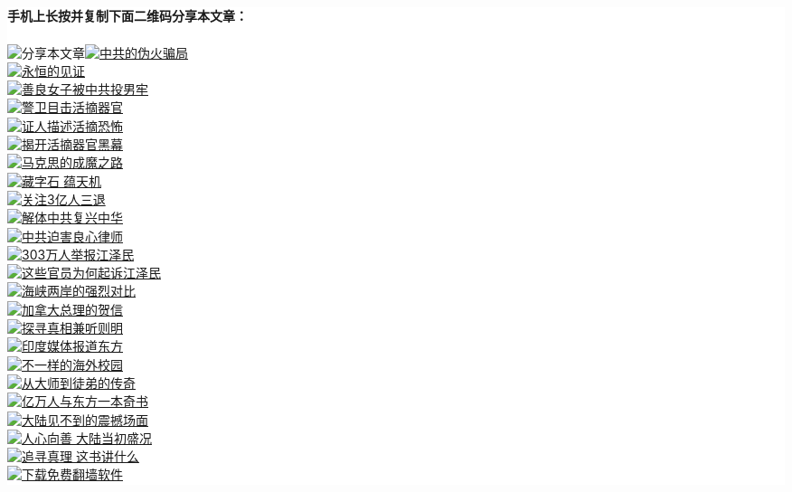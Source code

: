 <strong>手机上长按并复制下面二维码分享本文章：</strong><br><br><img src="http://d1p1.ip.zn2.us/v.php?action=qrcode&url=/gb/19/8/19/n11463361.md%231" title="分享本文章"></td><td VALIGN=TOP><a href="/gb/16/1/21/n4622075.md?dfh#1" target="_blank"><img src="https://raw.githubusercontent.com/mjlii2676/djy/master/gb/300/wei-f1.jpg" title="中共的伪火骗局"  alt="中共的伪火骗局"></a><br><a href="https://github.com/mjlii2676/www/blob/master/README.md?dfh#9" target="_blank"><img src="https://raw.githubusercontent.com/mjlii2676/djy/master/gb/300/yong-h.jpg" title="永恒的见证"  alt="永恒的见证"></a><br><a href="/gb/13/9/29/n3974789.md?dfh#1" target="_blank"><img src="https://raw.githubusercontent.com/mjlii2676/djy/master/gb/300/shang-lnz.jpg" title="善良女子被中共投男牢"  alt="善良女子被中共投男牢"></a><br><a href="/gb/16/3/16/n4663449.md?dfh#1" target="_blank"><img src="https://raw.githubusercontent.com/mjlii2676/djy/master/gb/300/huo-z3.jpg" title="警卫目击活摘器官"  alt="警卫目击活摘器官"></a><br><a href="/gb/16/8/7/n8177641.md?dfh#1" target="_blank"><img src="https://raw.githubusercontent.com/mjlii2676/djy/master/gb/300/huo-z4.jpg" title="证人描述活摘恐怖"  alt="证人描述活摘恐怖"></a><br><a href="/gb/10/4/19/n2881569.md?dfh#1" target="_blank"><img src="https://raw.githubusercontent.com/mjlii2676/djy/master/gb/300/huo-z1.jpg" title="揭开活摘器官黑幕"  alt="揭开活摘器官黑幕"></a><br><a href="/gb/10/11/7/n3077476.md?dfh#1" target="_blank"><img src="https://raw.githubusercontent.com/mjlii2676/djy/master/gb/300/ma-ks.jpg" title="马克思的成魔之路"  alt="马克思的成魔之路"></a><br><a href="/gb/14/6/9/n4173977.md?dfh#1" target="_blank"><img src="https://raw.githubusercontent.com/mjlii2676/djy/master/gb/300/chang-zs.jpg" title="藏字石 蕴天机"  alt="藏字石 蕴天机"></a><br><a href="/gb/18/5/10/n10381511.md?dfh#1" target="_blank"><img src="https://raw.githubusercontent.com/mjlii2676/djy/master/gb/300/st1.jpg" title="关注3亿人三退"  alt="关注3亿人三退"></a><br><a href="/gb/18/3/21/n10237682.md?dfh#1" target="_blank"><img src="https://raw.githubusercontent.com/mjlii2676/djy/master/gb/300/jie-t.jpg" title="解体中共复兴中华"  alt="解体中共复兴中华"></a><br><a href="/gb/9/2/9/n2422991.md?dfh#1" target="_blank"><img src="https://raw.githubusercontent.com/mjlii2676/djy/master/gb/300/gao-zs.jpg" title="中共迫害良心律师"  alt="中共迫害良心律师"></a><br><a href="/gb/18/12/9/n10900044.md?dfh#1" target="_blank"><img src="https://raw.githubusercontent.com/mjlii2676/djy/master/gb/300/sj1.jpg" title="303万人举报江泽民"  alt="303万人举报江泽民"></a><br><a href="/gb/18/8/28/n10672014.md?dfh#1" target="_blank"><img src="https://raw.githubusercontent.com/mjlii2676/djy/master/gb/300/sj2.jpg" title="这些官员为何起诉江泽民"  alt="这些官员为何起诉江泽民"></a><br><a href="/gb/8/12/18/n2367165.md?dfh#1" target="_blank"><img src="https://raw.githubusercontent.com/mjlii2676/djy/master/gb/300/liangan.jpg" title="海峡两岸的强烈对比"  alt="海峡两岸的强烈对比"></a><br><a href="/gb/15/12/10/n4593139.md?dfh#1" target="_blank"><img src="https://raw.githubusercontent.com/mjlii2676/djy/master/gb/300/jia-ndzl.jpg" title="加拿大总理的贺信"  alt="加拿大总理的贺信"></a><br><a href="/gb/11/6/17/n3289382.md?dfh#1" target="_blank"><img src="https://raw.githubusercontent.com/mjlii2676/djy/master/gb/300/xiao-wd.jpg" title="探寻真相兼听则明"  alt="探寻真相兼听则明"></a><br><a href="/gb/18/10/27/n10812623.md?dfh#1" target="_blank"><img src="https://raw.githubusercontent.com/mjlii2676/djy/master/gb/300/yindu.jpg" title="印度媒体报道东方"  alt="印度媒体报道东方"></a><br><a href="/gb/18/6/9/n10469652.md?dfh#1" target="_blank"><img src="https://raw.githubusercontent.com/mjlii2676/djy/master/gb/300/xie-j.jpg" title="不一样的海外校园"  alt="不一样的海外校园"></a><br><a href="/gb/7/4/5/n1669415.md?dfh#1" target="_blank"><img src="https://raw.githubusercontent.com/mjlii2676/djy/master/gb/300/li-up.jpg" title="从大师到徒弟的传奇"  alt="从大师到徒弟的传奇"></a><br><a href="/gb/17/5/26/n9191512.md?dfh#1" target="_blank"><img src="https://raw.githubusercontent.com/mjlii2676/djy/master/gb/300/zfl2.jpg" title="亿万人与东方一本奇书"  alt="亿万人与东方一本奇书"></a><br><a href="/gb/13/11/27/n4020290.md?dfh#1" target="_blank"><img src="https://raw.githubusercontent.com/mjlii2676/djy/master/gb/300/zhen-h.jpg" title="大陆见不到的震撼场面"  alt="大陆见不到的震撼场面"></a><br><a href="/gb/15/7/17/n4482910.md?dfh#1" target="_blank"><img src="https://raw.githubusercontent.com/mjlii2676/djy/master/gb/300/dalu-sk.jpg" title="人心向善 大陆当初盛况"  alt="人心向善 大陆当初盛况"></a><br><a href="/gb/19/1/5/n10955468.md?dfh#1" target="_blank"><img src="https://raw.githubusercontent.com/mjlii2676/djy/master/gb/300/zfl1.jpg" title="追寻真理 这书讲什么"  alt="追寻真理 这书讲什么"></a><br><a href="https://github.com/bannedbook/fanqiang/wiki" target="_blank"><img src="https://raw.githubusercontent.com/mjlii2676/djy/master/gb/300/fq1.jpg" title="下载免费翻墙软件"  alt="下载免费翻墙软件"></a><br></td></tr></table>